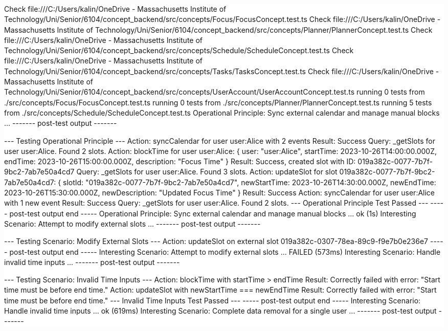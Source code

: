 Check file:///C:/Users/kalin/OneDrive - Massachusetts Institute of Technology/Uni/Senior/6104/concept_backend/src/concepts/Focus/FocusConcept.test.ts
Check file:///C:/Users/kalin/OneDrive - Massachusetts Institute of Technology/Uni/Senior/6104/concept_backend/src/concepts/Planner/PlannerConcept.test.ts
Check file:///C:/Users/kalin/OneDrive - Massachusetts Institute of Technology/Uni/Senior/6104/concept_backend/src/concepts/Schedule/ScheduleConcept.test.ts
Check file:///C:/Users/kalin/OneDrive - Massachusetts Institute of Technology/Uni/Senior/6104/concept_backend/src/concepts/Tasks/TasksConcept.test.ts
Check file:///C:/Users/kalin/OneDrive - Massachusetts Institute of Technology/Uni/Senior/6104/concept_backend/src/concepts/UserAccount/UserAccountConcept.test.ts
running 0 tests from ./src/concepts/Focus/FocusConcept.test.ts
running 0 tests from ./src/concepts/Planner/PlannerConcept.test.ts
running 5 tests from ./src/concepts/Schedule/ScheduleConcept.test.ts
Operational Principle: Sync external calendar and manage manual blocks ...
------- post-test output -------

--- Testing Operational Principle ---
Action: syncCalendar for user user:Alice with 2 events
Result: Success
Query: _getSlots for user user:Alice. Found 2 slots.
Action: blockTime for user user:Alice: {
  user: "user:Alice",
  startTime: 2023-10-26T14:00:00.000Z,
  endTime: 2023-10-26T15:00:00.000Z,
  description: "Focus Time"
}
Result: Success, created slot with ID: 019a382c-0077-7b7f-9bc2-7ab7e50a4cd7
Query: _getSlots for user user:Alice. Found 3 slots.
Action: updateSlot for slot 019a382c-0077-7b7f-9bc2-7ab7e50a4cd7: {
  slotId: "019a382c-0077-7b7f-9bc2-7ab7e50a4cd7",
  newStartTime: 2023-10-26T14:30:00.000Z,
  newEndTime: 2023-10-26T15:30:00.000Z,
  newDescription: "Updated Focus Time"
}
Result: Success
Action: syncCalendar for user user:Alice with 1 new event
Result: Success
Query: _getSlots for user user:Alice. Found 2 slots.
--- Operational Principle Test Passed ---
----- post-test output end -----
Operational Principle: Sync external calendar and manage manual blocks ... ok (1s)
Interesting Scenario: Attempt to modify external slots ...
------- post-test output -------

--- Testing Scenario: Modify External Slots ---
Action: updateSlot on external slot 019a382c-0307-78ea-89c9-f9e7b0e236e7
----- post-test output end -----
Interesting Scenario: Attempt to modify external slots ... FAILED (573ms)
Interesting Scenario: Handle invalid time inputs ...
------- post-test output -------

--- Testing Scenario: Invalid Time Inputs ---
Action: blockTime with startTime > endTime
Result: Correctly failed with error: "Start time must be before end time."
Action: updateSlot with newStartTime === newEndTime
Result: Correctly failed with error: "Start time must be before end time."
--- Invalid Time Inputs Test Passed ---
----- post-test output end -----
Interesting Scenario: Handle invalid time inputs ... ok (619ms)
Interesting Scenario: Complete data removal for a single user ...
------- post-test output -------
